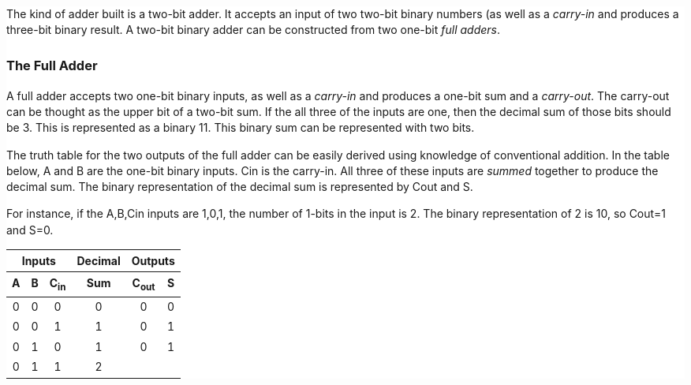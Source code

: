 The kind of adder built is a two-bit adder. It accepts an input of two two-bit binary numbers (as well as a *carry-in* and produces a three-bit binary result. A two-bit binary adder can be constructed from two one-bit *full adders*.

### The Full Adder

A full adder accepts two one-bit binary inputs, as well as a *carry-in* and produces a one-bit sum and a *carry-out*. The carry-out can be thought as the upper bit of a two-bit sum. If the all three of the inputs are one, then the decimal sum of those bits should be 3. This is represented as a binary 11. This binary sum can be represented with two bits.

The truth table for the two outputs of the full adder can be easily derived using knowledge of conventional addition. In the table below, A and B are the one-bit binary inputs. Cin is the carry-in. All three of these inputs are *summed* together to produce the decimal sum. The binary representation of the decimal sum is represented by Cout and S.

For instance, if the A,B,Cin inputs are 1,0,1, the number of 1-bits in the input is 2. The binary representation of 2 is 10, so Cout=1 and S=0. 

<table align=center>
  <thead>
    <tr>
      <th colspan=3 align=center>Inputs</th>
        <th align=center>Decimal</th>
        <th colspan=2 align=center>Outputs</th>
        </tr>
        <tr>
          <th>A</th>
          <th>B</th>
          <th>C<sub>in</sub></th>
          <th>Sum</th>
          <th>C<sub>out</sub></th>
          <th>S</th>
        </tr>
  </thead>
  <tbody>
    <tr>
      <td align=center>0</td>
      <td align=center>0</td>
      <td align=center>0</td>
      <td align=center>0</td>
      <td align=center>0</td>
      <td align=center>0</td>
    </tr>
    <tr>
      <td align=center>0</td>
      <td align=center>0</td>
      <td align=center>1</td>
      <td align=center>1</td>
      <td align=center>0</td>
      <td align=center>1</td>
    </tr>
    <tr>
      <td align=center>0</td>
      <td align=center>1</td>
      <td align=center>0</td>
      <td align=center>1</td>
      <td align=center>0</td>
      <td align=center>1</td>
    </tr>
    <tr>
      <td align=center>0</td>
      <td align=center>1</td>
      <td align=center>1</td>
      <td align=center>2</td>